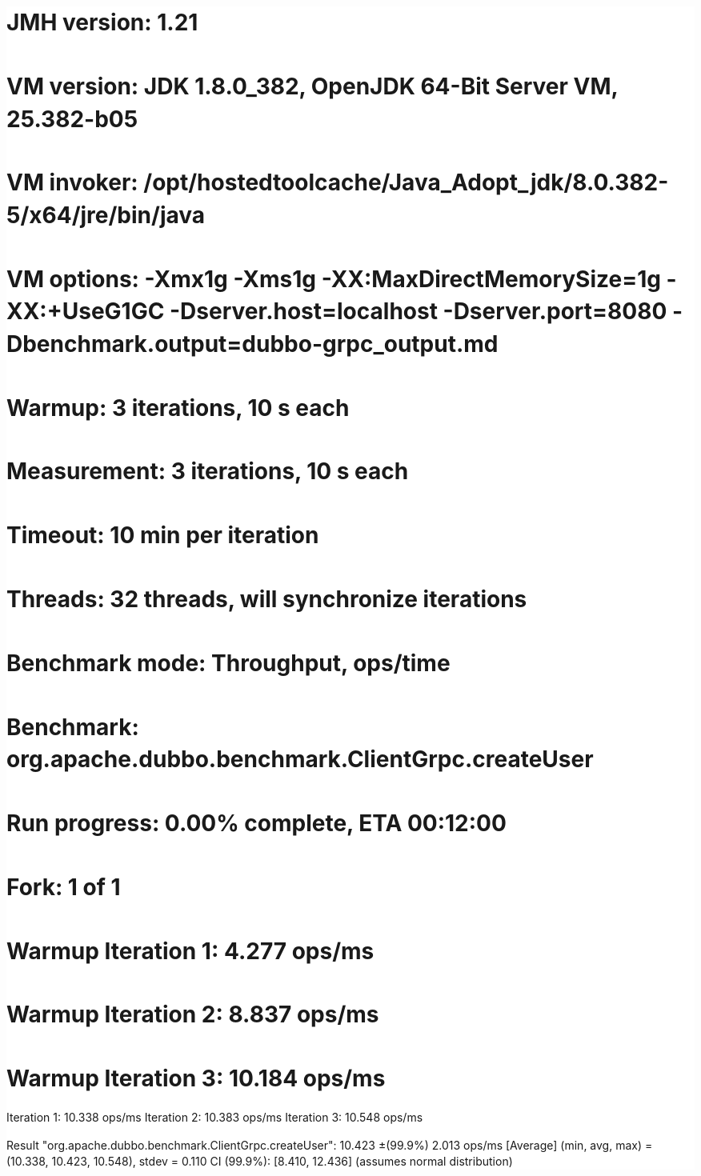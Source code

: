 # JMH version: 1.21
# VM version: JDK 1.8.0_382, OpenJDK 64-Bit Server VM, 25.382-b05
# VM invoker: /opt/hostedtoolcache/Java_Adopt_jdk/8.0.382-5/x64/jre/bin/java
# VM options: -Xmx1g -Xms1g -XX:MaxDirectMemorySize=1g -XX:+UseG1GC -Dserver.host=localhost -Dserver.port=8080 -Dbenchmark.output=dubbo-grpc_output.md
# Warmup: 3 iterations, 10 s each
# Measurement: 3 iterations, 10 s each
# Timeout: 10 min per iteration
# Threads: 32 threads, will synchronize iterations
# Benchmark mode: Throughput, ops/time
# Benchmark: org.apache.dubbo.benchmark.ClientGrpc.createUser

# Run progress: 0.00% complete, ETA 00:12:00
# Fork: 1 of 1
# Warmup Iteration   1: 4.277 ops/ms
# Warmup Iteration   2: 8.837 ops/ms
# Warmup Iteration   3: 10.184 ops/ms
Iteration   1: 10.338 ops/ms
Iteration   2: 10.383 ops/ms
Iteration   3: 10.548 ops/ms


Result "org.apache.dubbo.benchmark.ClientGrpc.createUser":
  10.423 ±(99.9%) 2.013 ops/ms [Average]
  (min, avg, max) = (10.338, 10.423, 10.548), stdev = 0.110
  CI (99.9%): [8.410, 12.436] (assumes normal distribution)
